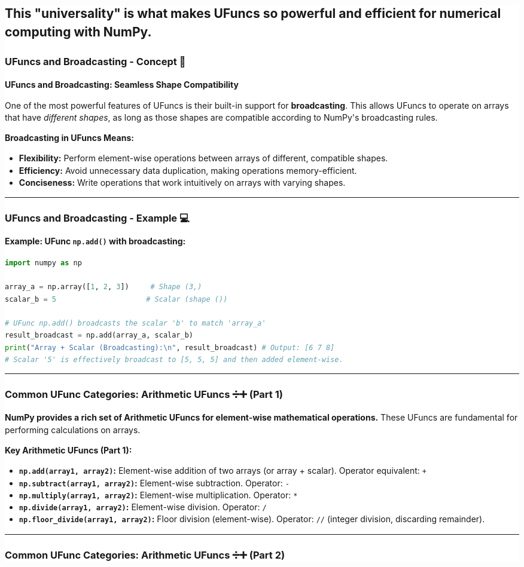 **This "universality" is what makes UFuncs so powerful and efficient for numerical computing with NumPy.**
---

### UFuncs and Broadcasting - Concept 📡

**UFuncs and Broadcasting: Seamless Shape Compatibility**

One of the most powerful features of UFuncs is their built-in support for **broadcasting**.  This allows UFuncs to operate on arrays that have *different shapes*, as long as those shapes are compatible according to NumPy's broadcasting rules.

**Broadcasting in UFuncs Means:**

*   **Flexibility:** Perform element-wise operations between arrays of different, compatible shapes.
*   **Efficiency:** Avoid unnecessary data duplication, making operations memory-efficient.
*   **Conciseness:** Write operations that work intuitively on arrays with varying shapes.
---

### UFuncs and Broadcasting - Example 💻

**Example: UFunc `np.add()` with broadcasting:**

```python
import numpy as np

array_a = np.array([1, 2, 3])     # Shape (3,)
scalar_b = 5                     # Scalar (shape ())

# UFunc np.add() broadcasts the scalar 'b' to match 'array_a'
result_broadcast = np.add(array_a, scalar_b)
print("Array + Scalar (Broadcasting):\n", result_broadcast) # Output: [6 7 8]
# Scalar '5' is effectively broadcast to [5, 5, 5] and then added element-wise.
```
---


### Common UFunc Categories: Arithmetic UFuncs ➗➕ (Part 1)

**NumPy provides a rich set of Arithmetic UFuncs for element-wise mathematical operations.** These UFuncs are fundamental for performing calculations on arrays.

**Key Arithmetic UFuncs (Part 1):**

*   **`np.add(array1, array2)`:**  Element-wise addition of two arrays (or array + scalar).  Operator equivalent: `+`
*   **`np.subtract(array1, array2)`:** Element-wise subtraction. Operator: `-`
*   **`np.multiply(array1, array2)`:** Element-wise multiplication. Operator: `*`
*   **`np.divide(array1, array2)`:** Element-wise division. Operator: `/`
*   **`np.floor_divide(array1, array2)`:** Floor division (element-wise). Operator: `//` (integer division, discarding remainder).
---

### Common UFunc Categories: Arithmetic UFuncs ➗➕ (Part 2)
